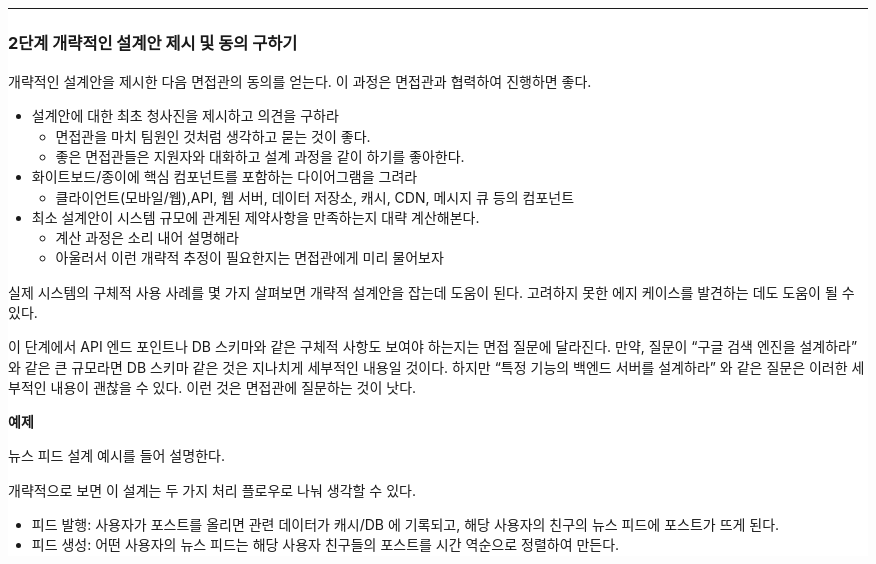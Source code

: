 ___

### 2단계 개략적인 설계안 제시 및 동의 구하기

개략적인 설계안을 제시한 다음 면접관의 동의를 얻는다. 이 과정은 면접관과 협력하여 진행하면 좋다.

- 설계안에 대한 최초 청사진을 제시하고 의견을 구하라
    - 면접관을 마치 팀원인 것처럼 생각하고 묻는 것이 좋다.
    - 좋은 면접관들은 지원자와 대화하고 설계 과정을 같이 하기를 좋아한다.
- 화이트보드/종이에 핵심 컴포넌트를 포함하는 다이어그램을 그려라
    - 클라이언트(모바일/웹),API, 웹 서버, 데이터 저장소, 캐시, CDN, 메시지 큐 등의 컴포넌트
- 최소 설계안이 시스템 규모에 관계된 제약사항을 만족하는지 대략 계산해본다.
    - 계산 과정은 소리 내어 설명해라
    - 아울러서 이런 개략적 추정이 필요한지는 면접관에게 미리 물어보자

실제 시스템의 구체적 사용 사례를 몇 가지 살펴보면 개략적 설계안을 잡는데 도움이 된다. 고려하지 못한 에지 케이스를 발견하는 데도 도움이 될 수 있다.

이 단계에서 API 엔드 포인트나 DB 스키마와 같은 구체적 사항도 보여야 하는지는 면접 질문에 달라진다. 만약, 질문이 “구글 검색 엔진을 설계하라” 와 같은 큰 규모라면 DB 스키마 같은 것은 지나치게 세부적인 내용일 것이다. 하지만 “특정 기능의 백엔드 서버를 설계하라” 와 같은 질문은 이러한 세부적인 내용이 괜찮을 수 있다. 이런 것은 면접관에 질문하는 것이 낫다.

**예제**

뉴스 피드 설계 예시를 들어 설명한다.

개략적으로 보면 이 설계는 두 가지 처리 플로우로 나눠 생각할 수 있다.

- 피드 발행: 사용자가 포스트를 올리면 관련 데이터가 캐시/DB 에 기록되고, 해당 사용자의 친구의 뉴스 피드에 포스트가 뜨게 된다.
- 피드 생성: 어떤 사용자의 뉴스 피드는 해당 사용자 친구들의 포스트를 시간 역순으로 정렬하여 만든다.
